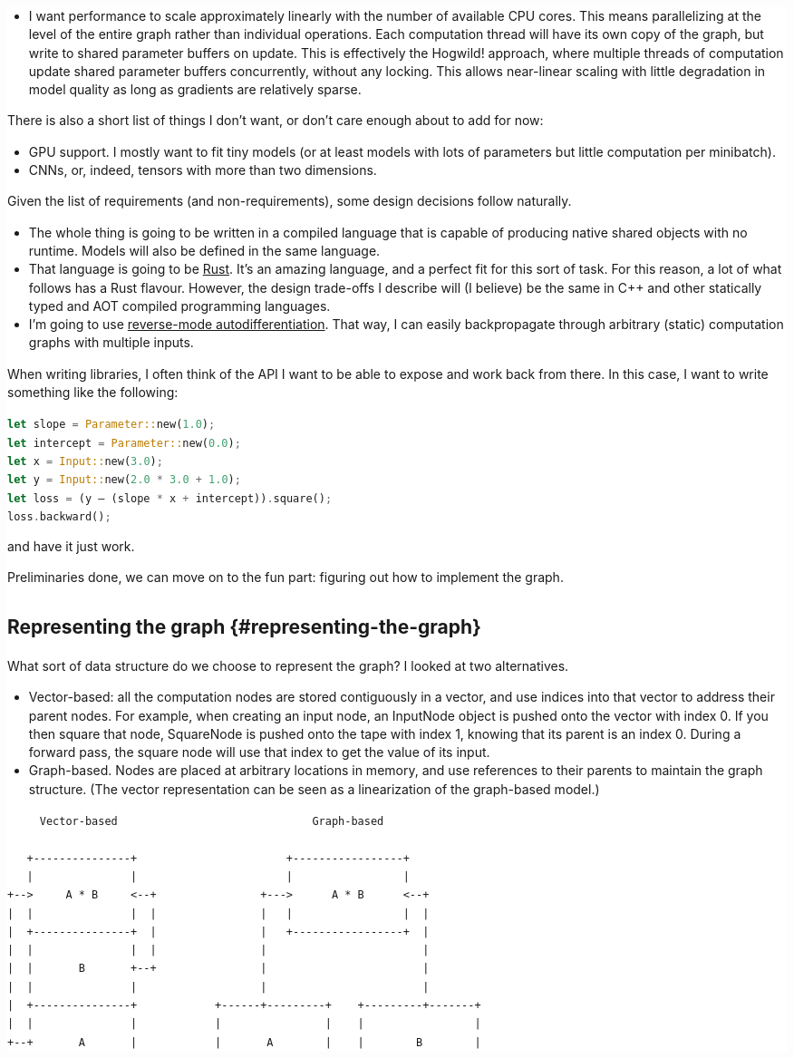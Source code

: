 -   I want performance to scale approximately linearly with the number of available CPU cores. This means parallelizing at the level of the entire graph rather than individual operations. Each computation thread will have its own copy of the graph, but write to shared parameter buffers on update. This is effectively the Hogwild! approach, where multiple threads of computation update shared parameter buffers concurrently, without any locking. This allows near-linear scaling with little degradation in model quality as long as gradients are relatively sparse.

There is also a short list of things I don’t want, or don’t care enough about to add for now:

-   GPU support. I mostly want to fit tiny models (or at least models with lots of parameters but little computation per minibatch).
-   CNNs, or, indeed, tensors with more than two dimensions.

Given the list of requirements (and non-requirements), some design decisions follow naturally.

-   The whole thing is going to be written in a compiled language that is capable of producing native shared objects with no runtime. Models will also be defined in the same language.
-   That language is going to be [Rust](https://www.rust-lang.org/). It’s an amazing language, and a perfect fit for this sort of task. For this reason, a lot of what follows has a Rust flavour. However, the design trade-offs I describe will (I believe) be the same in C++ and other statically typed and AOT compiled programming languages.
-   I’m going to use [reverse-mode autodifferentiation](https://rufflewind.com/2016-12-30/reverse-mode-automatic-differentiation). That way, I can easily backpropagate through arbitrary (static) computation graphs with multiple inputs.

When writing libraries, I often think of the API I want to be able to expose and work back from there. In this case, I want to write something like the following:

```rust
let slope = Parameter::new(1.0);
let intercept = Parameter::new(0.0);
let x = Input::new(3.0);
let y = Input::new(2.0 * 3.0 + 1.0);
let loss = (y — (slope * x + intercept)).square();
loss.backward();
```

and have it just work.

Preliminaries done, we can move on to the fun part: figuring out how to implement the graph.


## Representing the graph {#representing-the-graph}

What sort of data structure do we choose to represent the graph? I looked at two alternatives.

-   Vector-based: all the computation nodes are stored contiguously in a vector, and use indices into that vector to address their parent nodes. For example, when creating an input node, an InputNode object is pushed onto the vector with index 0. If you then square that node, SquareNode is pushed onto the tape with index 1, knowing that its parent is an index 0. During a forward pass, the square node will use that index to get the value of its input.
-   Graph-based. Nodes are placed at arbitrary locations in memory, and use references to their parents to maintain the graph structure. (The vector representation can be seen as a linearization of the graph-based model.)

```nil
     Vector-based                              Graph-based

   +---------------+                       +-----------------+
   |               |                       |                 |
+-->     A * B     <--+                +--->      A * B      <--+
|  |               |  |                |   |                 |  |
|  +---------------+  |                |   +-----------------+  |
|  |               |  |                |                        |
|  |       B       +--+                |                        |
|  |               |                   |                        |
|  +---------------+            +------+---------+    +---------+-------+
|  |               |            |                |    |                 |
+--+       A       |            |       A        |    |        B        |
```